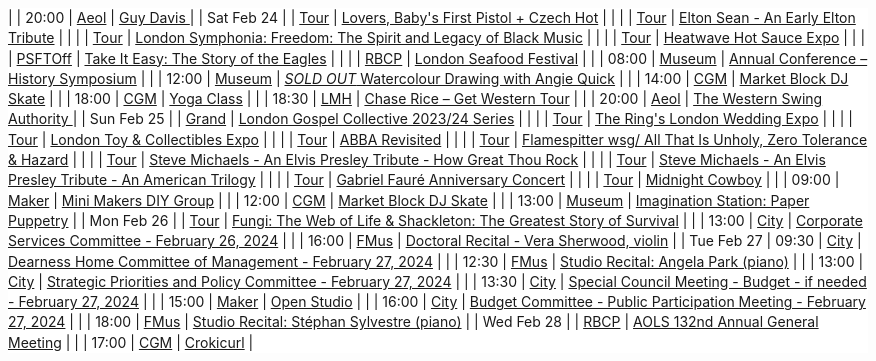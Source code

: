|  | 20:00 | [Aeol](/about#Aeol) | [Guy Davis				](https://aeolianhall.ca/events/guy-davis-2/) |
| Sat Feb 24 |  | [Tour](/about#Tour) | [Lovers, Baby's First Pistol + Czech Hot](https://www.londontourism.ca/events/lovers-babys-first-pistol-czech-hot) |
|  |  | [Tour](/about#Tour) | [Elton Sean - An Early Elton Tribute](https://www.londontourism.ca/events/elton-sean-an-early-elton-tribute) |
|  |  | [Tour](/about#Tour) | [London Symphonia: Freedom: The Spirit and Legacy of Black Music](https://www.londontourism.ca/events/london-symphonia-freedom-the-spirit-and-legacy-of-black-music) |
|  |  | [Tour](/about#Tour) | [Heatwave Hot Sauce Expo](https://www.londontourism.ca/events/heatwave-hot-sauce-expo) |
|  |  | [PSFTOff](/about#PSFTOff) | [Take It Easy: The Story of the Eagles](https://psft.ca/event/take-it-easy-the-story-of-the-eagles/) |
|  |  | [RBCP](/about#RBCP) | [London Seafood Festival](https://www.rbcplacelondon.com/events/london-seafood-festival-february-24) |
|  | 08:00 | [Museum](/about#Museum) | [Annual Conference – History Symposium](https://museumlondon.ca/programs-events/event/10978/) |
|  | 12:00 | [Museum](/about#Museum) | [*SOLD OUT* Watercolour Drawing with Angie Quick](https://museumlondon.ca/programs-events/event/10900/) |
|  | 14:00 | [CGM](/about#CGM) | [Market Block DJ Skate](https://coventmarket.com/event/market-block-dj-skate/) |
|  | 18:00 | [CGM](/about#CGM) | [Yoga Class](https://coventmarket.com/event/yoga-classes-3/) |
|  | 18:30 | [LMH](/about#LMH) | [Chase Rice – Get Western Tour](http://londonmusichall.com/events/chase-rice-get-western-tour/) |
|  | 20:00 | [Aeol](/about#Aeol) | [The Western Swing Authority				](https://aeolianhall.ca/events/the-western-swing-authority/) |
| Sun Feb 25 |  | [Grand](/about#Grand) | [London Gospel Collective 2023/24 Series](https://www.grandtheatre.com/event/london-gospel-collective-2324) |
|  |  | [Tour](/about#Tour) | [The Ring's London Wedding Expo](https://www.londontourism.ca/events/the-rings-london-wedding-expo) |
|  |  | [Tour](/about#Tour) | [London Toy & Collectibles Expo](https://www.londontourism.ca/events/london-toy-and-collectibles-expo) |
|  |  | [Tour](/about#Tour) | [ABBA Revisited](https://www.londontourism.ca/events/abba-revisited) |
|  |  | [Tour](/about#Tour) | [Flamespitter wsg/ All That Is Unholy, Zero Tolerance & Hazard](https://www.londontourism.ca/events/flamespitter-wsg-all-that-is-unholy-zero-tolerance-and-hazard) |
|  |  | [Tour](/about#Tour) | [Steve Michaels - An Elvis Presley Tribute - How Great Thou Rock](https://www.londontourism.ca/events/steve-michaels-an-elvis-presley-tribute-how-great-thou-rock) |
|  |  | [Tour](/about#Tour) | [Steve Michaels - An Elvis Presley Tribute -  An American Trilogy](https://www.londontourism.ca/events/steve-michaels-an-elvis-presley-tribute-an-american-trilogy) |
|  |  | [Tour](/about#Tour) | [Gabriel Fauré Anniversary Concert](https://www.londontourism.ca/events/gabriel-faur-anniversary-concert) |
|  |  | [Tour](/about#Tour) | [Midnight Cowboy](https://www.londontourism.ca/events/midnight-cowboy) |
|  | 09:00 | [Maker](/about#Maker) | [Mini Makers DIY Group](https://www.hellomaker.ca/events/8l5hdfmhs4g84jj-y997t-32263-rafnp-898fh-kb6ds-3bkfn-78ycb) |
|  | 12:00 | [CGM](/about#CGM) | [Market Block DJ Skate](https://coventmarket.com/event/crokicurl/) |
|  | 13:00 | [Museum](/about#Museum) | [Imagination Station: Paper Puppetry](https://museumlondon.ca/programs-events/event/10760/2024/02/25) |
| Mon Feb 26 |  | [Tour](/about#Tour) | [Fungi: The Web of Life & Shackleton: The Greatest Story of Survival](https://www.londontourism.ca/events/fungi-the-web-of-life-and-shackleton-the-greatest-story-of-survival) |
|  | 13:00 | [City](/about#City) | [Corporate Services Committee - February 26, 2024](https://london.ca/government/calendar/corporate-services-committee-february-26-2024) |
|  | 16:00 | [FMus](/about#FMus) | [Doctoral Recital - Vera Sherwood, violin](http://www.events.westernu.ca/events/music/2024-02/student-recital-vera-sherwood.html) |
| Tue Feb 27 | 09:30 | [City](/about#City) | [Dearness Home Committee of Management - February 27, 2024](https://london.ca/government/calendar/dearness-home-committee-management-february-27-2024) |
|  | 12:30 | [FMus](/about#FMus) | [Studio Recital: Angela Park (piano)](http://www.events.westernu.ca/events/music/2024-02/studio-recital-angela-park.html) |
|  | 13:00 | [City](/about#City) | [Strategic Priorities and Policy Committee - February 27, 2024](https://london.ca/government/calendar/strategic-priorities-policy-committee-february-27-2024) |
|  | 13:30 | [City](/about#City) | [Special Council Meeting - Budget - if needed - February 27, 2024](https://london.ca/government/calendar/special-council-meeting-budget-if-needed-february-27-2024) |
|  | 15:00 | [Maker](/about#Maker) | [Open Studio](https://www.hellomaker.ca/events/nrdhl7ew45yrdft-p6gza-2d4pd-5ynpt-2457k-cc4tk-z3dh9-2pmjt-b83dr-3z438) |
|  | 16:00 | [City](/about#City) | [Budget Committee - Public Participation Meeting - February 27, 2024](https://london.ca/government/calendar/budget-committee-public-participation-meeting-february-27-2024) |
|  | 18:00 | [FMus](/about#FMus) | [Studio Recital: Stéphan Sylvestre (piano)](http://www.events.westernu.ca/events/music/2024-02/studio-recital-stephan-sylvestre-1.html) |
| Wed Feb 28 |  | [RBCP](/about#RBCP) | [AOLS 132nd Annual General Meeting](https://www.rbcplacelondon.com/events/aols-132nd-annual-general-meeting-february-28-march-1) |
|  | 17:00 | [CGM](/about#CGM) | [Crokicurl](https://coventmarket.com/event/crokicurl-4-3/) |